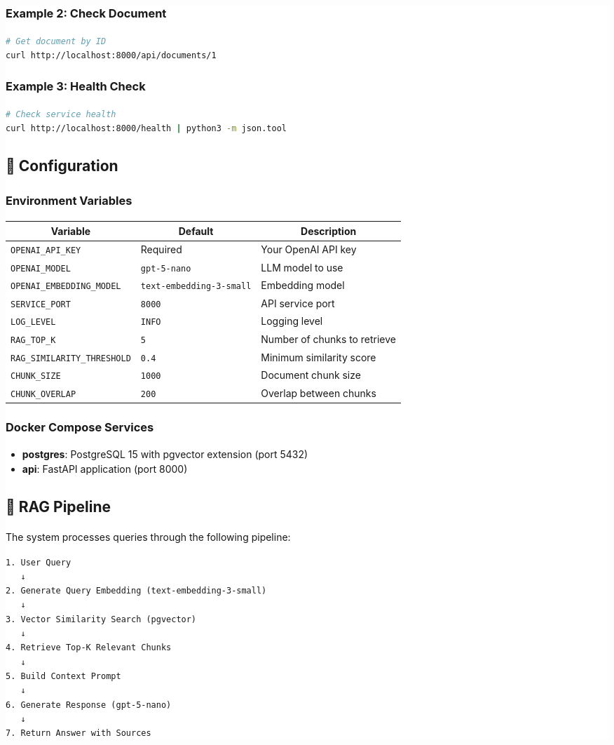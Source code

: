 ### Example 2: Check Document

```bash
# Get document by ID
curl http://localhost:8000/api/documents/1
```

### Example 3: Health Check

```bash
# Check service health
curl http://localhost:8000/health | python3 -m json.tool
```

## 🔧 Configuration

### Environment Variables

| Variable | Default | Description |
|----------|---------|-------------|
| `OPENAI_API_KEY` | Required | Your OpenAI API key |
| `OPENAI_MODEL` | `gpt-5-nano` | LLM model to use |
| `OPENAI_EMBEDDING_MODEL` | `text-embedding-3-small` | Embedding model |
| `SERVICE_PORT` | `8000` | API service port |
| `LOG_LEVEL` | `INFO` | Logging level |
| `RAG_TOP_K` | `5` | Number of chunks to retrieve |
| `RAG_SIMILARITY_THRESHOLD` | `0.4` | Minimum similarity score |
| `CHUNK_SIZE` | `1000` | Document chunk size |
| `CHUNK_OVERLAP` | `200` | Overlap between chunks |

### Docker Compose Services

- **postgres**: PostgreSQL 15 with pgvector extension (port 5432)
- **api**: FastAPI application (port 8000)

## 🧠 RAG Pipeline

The system processes queries through the following pipeline:

```
1. User Query
   ↓
2. Generate Query Embedding (text-embedding-3-small)
   ↓
3. Vector Similarity Search (pgvector)
   ↓
4. Retrieve Top-K Relevant Chunks
   ↓
5. Build Context Prompt
   ↓
6. Generate Response (gpt-5-nano)
   ↓
7. Return Answer with Sources
```
